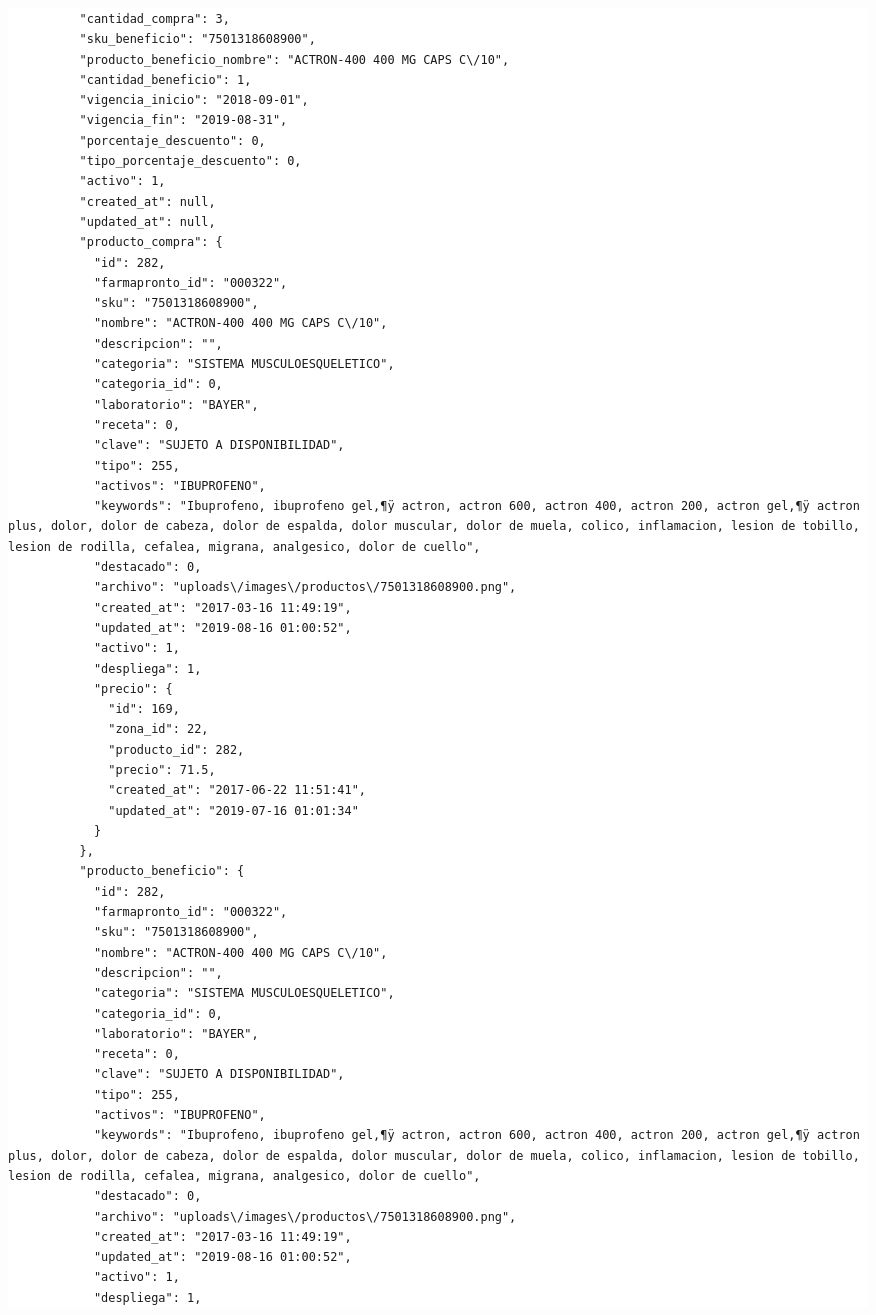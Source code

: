               "cantidad_compra": 3,
              "sku_beneficio": "7501318608900",
              "producto_beneficio_nombre": "ACTRON-400 400 MG CAPS C\/10",
              "cantidad_beneficio": 1,
              "vigencia_inicio": "2018-09-01",
              "vigencia_fin": "2019-08-31",
              "porcentaje_descuento": 0,
              "tipo_porcentaje_descuento": 0,
              "activo": 1,
              "created_at": null,
              "updated_at": null,
              "producto_compra": {
                "id": 282,
                "farmapronto_id": "000322",
                "sku": "7501318608900",
                "nombre": "ACTRON-400 400 MG CAPS C\/10",
                "descripcion": "",
                "categoria": "SISTEMA MUSCULOESQUELETICO",
                "categoria_id": 0,
                "laboratorio": "BAYER",
                "receta": 0,
                "clave": "SUJETO A DISPONIBILIDAD",
                "tipo": 255,
                "activos": "IBUPROFENO",
                "keywords": "Ibuprofeno, ibuprofeno gel,¶ÿ actron, actron 600, actron 400, actron 200, actron gel,¶ÿ actron plus, dolor, dolor de cabeza, dolor de espalda, dolor muscular, dolor de muela, colico, inflamacion, lesion de tobillo, lesion de rodilla, cefalea, migrana, analgesico, dolor de cuello",
                "destacado": 0,
                "archivo": "uploads\/images\/productos\/7501318608900.png",
                "created_at": "2017-03-16 11:49:19",
                "updated_at": "2019-08-16 01:00:52",
                "activo": 1,
                "despliega": 1,
                "precio": {
                  "id": 169,
                  "zona_id": 22,
                  "producto_id": 282,
                  "precio": 71.5,
                  "created_at": "2017-06-22 11:51:41",
                  "updated_at": "2019-07-16 01:01:34"
                }
              },
              "producto_beneficio": {
                "id": 282,
                "farmapronto_id": "000322",
                "sku": "7501318608900",
                "nombre": "ACTRON-400 400 MG CAPS C\/10",
                "descripcion": "",
                "categoria": "SISTEMA MUSCULOESQUELETICO",
                "categoria_id": 0,
                "laboratorio": "BAYER",
                "receta": 0,
                "clave": "SUJETO A DISPONIBILIDAD",
                "tipo": 255,
                "activos": "IBUPROFENO",
                "keywords": "Ibuprofeno, ibuprofeno gel,¶ÿ actron, actron 600, actron 400, actron 200, actron gel,¶ÿ actron plus, dolor, dolor de cabeza, dolor de espalda, dolor muscular, dolor de muela, colico, inflamacion, lesion de tobillo, lesion de rodilla, cefalea, migrana, analgesico, dolor de cuello",
                "destacado": 0,
                "archivo": "uploads\/images\/productos\/7501318608900.png",
                "created_at": "2017-03-16 11:49:19",
                "updated_at": "2019-08-16 01:00:52",
                "activo": 1,
                "despliega": 1,